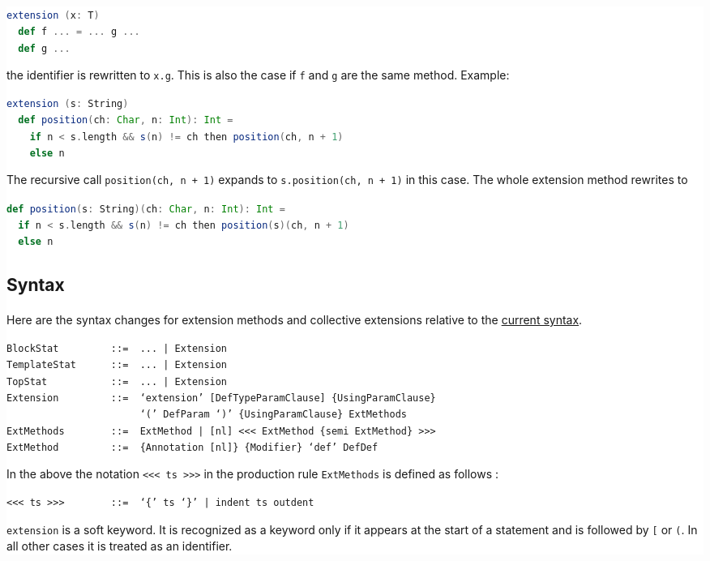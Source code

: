 ```scala
extension (x: T)
  def f ... = ... g ...
  def g ...
```

the identifier is rewritten to `x.g`. This is also the case if `f` and `g` are the same method. Example:

```scala
extension (s: String)
  def position(ch: Char, n: Int): Int =
    if n < s.length && s(n) != ch then position(ch, n + 1)
    else n
```

The recursive call `position(ch, n + 1)` expands to `s.position(ch, n + 1)` in this case. The whole extension method rewrites to

```scala
def position(s: String)(ch: Char, n: Int): Int =
  if n < s.length && s(n) != ch then position(s)(ch, n + 1)
  else n
```

## Syntax

Here are the syntax changes for extension methods and collective extensions relative
to the [current syntax](../syntax.md).

```ebnf
BlockStat         ::=  ... | Extension
TemplateStat      ::=  ... | Extension
TopStat           ::=  ... | Extension
Extension         ::=  ‘extension’ [DefTypeParamClause] {UsingParamClause}
                       ‘(’ DefParam ‘)’ {UsingParamClause} ExtMethods
ExtMethods        ::=  ExtMethod | [nl] <<< ExtMethod {semi ExtMethod} >>>
ExtMethod         ::=  {Annotation [nl]} {Modifier} ‘def’ DefDef
```

In the above the notation `<<< ts >>>` in the production rule `ExtMethods` is defined as follows :

```
<<< ts >>>        ::=  ‘{’ ts ‘}’ | indent ts outdent
```

`extension` is a soft keyword. It is recognized as a keyword only if it appears
at the start of a statement and is followed by `[` or `(`. In all other cases
it is treated as an identifier.
